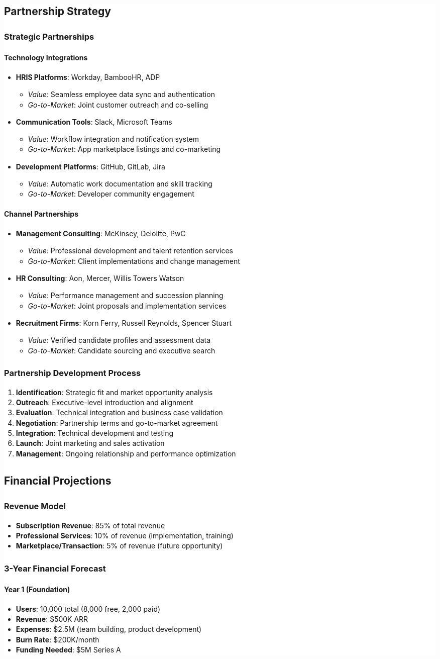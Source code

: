 ## Partnership Strategy

### Strategic Partnerships

#### Technology Integrations
- **HRIS Platforms**: Workday, BambooHR, ADP
  - *Value*: Seamless employee data sync and authentication
  - *Go-to-Market*: Joint customer outreach and co-selling

- **Communication Tools**: Slack, Microsoft Teams
  - *Value*: Workflow integration and notification system
  - *Go-to-Market*: App marketplace listings and co-marketing

- **Development Platforms**: GitHub, GitLab, Jira
  - *Value*: Automatic work documentation and skill tracking
  - *Go-to-Market*: Developer community engagement

#### Channel Partnerships
- **Management Consulting**: McKinsey, Deloitte, PwC
  - *Value*: Professional development and talent retention services
  - *Go-to-Market*: Client implementations and change management

- **HR Consulting**: Aon, Mercer, Willis Towers Watson
  - *Value*: Performance management and succession planning
  - *Go-to-Market*: Joint proposals and implementation services

- **Recruitment Firms**: Korn Ferry, Russell Reynolds, Spencer Stuart
  - *Value*: Verified candidate profiles and assessment data
  - *Go-to-Market*: Candidate sourcing and executive search

### Partnership Development Process
1. **Identification**: Strategic fit and market opportunity analysis
2. **Outreach**: Executive-level introduction and alignment
3. **Evaluation**: Technical integration and business case validation
4. **Negotiation**: Partnership terms and go-to-market agreement
5. **Integration**: Technical development and testing
6. **Launch**: Joint marketing and sales activation
7. **Management**: Ongoing relationship and performance optimization

## Financial Projections

### Revenue Model
- **Subscription Revenue**: 85% of total revenue
- **Professional Services**: 10% of revenue (implementation, training)
- **Marketplace/Transaction**: 5% of revenue (future opportunity)

### 3-Year Financial Forecast

#### Year 1 (Foundation)
- **Users**: 10,000 total (8,000 free, 2,000 paid)
- **Revenue**: $500K ARR
- **Expenses**: $2.5M (team building, product development)
- **Burn Rate**: $200K/month
- **Funding Needed**: $5M Series A
